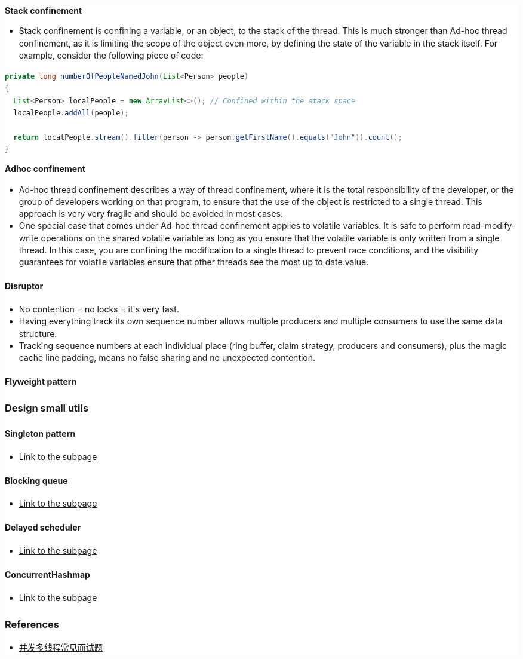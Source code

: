 **Stack confinement**

* Stack confinement is confining a variable, or an object, to the stack of the thread. This is much stronger than Ad-hoc thread confinement, as it is limiting the scope of the object even more, by defining the state of the variable in the stack itself. For example, consider the following piece of code:

```java
private long numberOfPeopleNamedJohn(List<Person> people) 
{
  List<Person> localPeople = new ArrayList<>(); // Confined within the stack space
  localPeople.addAll(people);

  return localPeople.stream().filter(person -> person.getFirstName().equals("John")).count();
}
```

**Adhoc confinement**

* Ad-hoc thread confinement describes a way of thread confinement, where it is the total responsibility of the developer, or the group of developers working on that program, to ensure that the use of the object is restricted to a single thread. This approach is very very fragile and should be avoided in most cases.
* One special case that comes under Ad-hoc thread confinement applies to volatile variables. It is safe to perform read-modify-write operations on the shared volatile variable as long as you ensure that the volatile variable is only written from a single thread. In this case, you are confining the modification to a single thread to prevent race conditions, and the visibility guarantees for volatile variables ensure that other threads see the most up to date value.

#### Disruptor

* No contention = no locks = it's very fast.
* Having everything track its own sequence number allows multiple producers and multiple consumers to use the same data structure.
* Tracking sequence numbers at each individual place (ring buffer, claim strategy, producers and consumers), plus the magic cache line padding, means no false sharing and no unexpected contention.

#### Flyweight pattern

### Design small utils

#### Singleton pattern

* [Link to the subpage](code/multithreads/SingletonPattern.md)

#### Blocking queue

* [Link to the subpage](code/multithreads/BlockingQueue.md)

#### Delayed scheduler

* [Link to the subpage](code/multithreads/DelayedQueue.md)

#### ConcurrentHashmap

* [Link to the subpage](code/multithreads/ConcurrentHashmap.md)

### References

* [并发多线程常见面试题](https://docs.qq.com/doc/DSVNyZ2FNWWFkeFpO)
